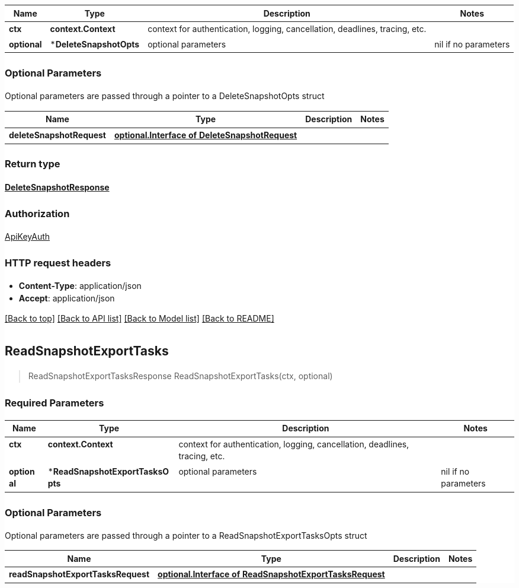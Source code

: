 
Name | Type | Description  | Notes
------------- | ------------- | ------------- | -------------
**ctx** | **context.Context** | context for authentication, logging, cancellation, deadlines, tracing, etc.
 **optional** | ***DeleteSnapshotOpts** | optional parameters | nil if no parameters

### Optional Parameters

Optional parameters are passed through a pointer to a DeleteSnapshotOpts struct


Name | Type | Description  | Notes
------------- | ------------- | ------------- | -------------
 **deleteSnapshotRequest** | [**optional.Interface of DeleteSnapshotRequest**](DeleteSnapshotRequest.md)|  | 

### Return type

[**DeleteSnapshotResponse**](DeleteSnapshotResponse.md)

### Authorization

[ApiKeyAuth](../README.md#ApiKeyAuth)

### HTTP request headers

- **Content-Type**: application/json
- **Accept**: application/json

[[Back to top]](#) [[Back to API list]](../README.md#documentation-for-api-endpoints)
[[Back to Model list]](../README.md#documentation-for-models)
[[Back to README]](../README.md)


## ReadSnapshotExportTasks

> ReadSnapshotExportTasksResponse ReadSnapshotExportTasks(ctx, optional)



### Required Parameters


Name | Type | Description  | Notes
------------- | ------------- | ------------- | -------------
**ctx** | **context.Context** | context for authentication, logging, cancellation, deadlines, tracing, etc.
 **optional** | ***ReadSnapshotExportTasksOpts** | optional parameters | nil if no parameters

### Optional Parameters

Optional parameters are passed through a pointer to a ReadSnapshotExportTasksOpts struct


Name | Type | Description  | Notes
------------- | ------------- | ------------- | -------------
 **readSnapshotExportTasksRequest** | [**optional.Interface of ReadSnapshotExportTasksRequest**](ReadSnapshotExportTasksRequest.md)|  | 
